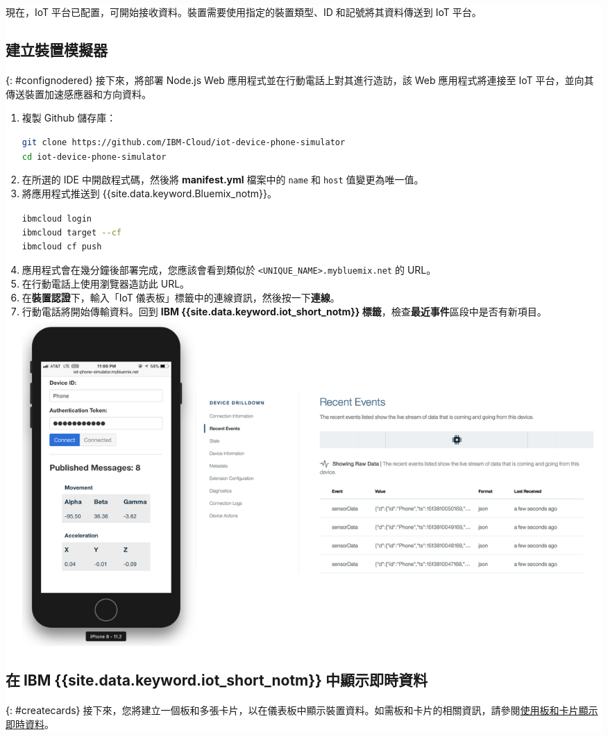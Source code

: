 現在，IoT 平台已配置，可開始接收資料。裝置需要使用指定的裝置類型、ID 和記號將其資料傳送到 IoT 平台。

## 建立裝置模擬器
{: #confignodered}
接下來，將部署 Node.js Web 應用程式並在行動電話上對其進行造訪，該 Web 應用程式將連接至 IoT 平台，並向其傳送裝置加速感應器和方向資料。

1. 複製 Github 儲存庫：
   ```bash
   git clone https://github.com/IBM-Cloud/iot-device-phone-simulator
   cd iot-device-phone-simulator
   ```
2. 在所選的 IDE 中開啟程式碼，然後將 **manifest.yml** 檔案中的 `name` 和 `host` 值變更為唯一值。
3. 將應用程式推送到 {{site.data.keyword.Bluemix_notm}}。
   ```bash
   ibmcloud login
   ibmcloud target --cf
   ibmcloud cf push
   ```
4. 應用程式會在幾分鐘後部署完成，您應該會看到類似於 `<UNIQUE_NAME>.mybluemix.net` 的 URL。
5. 在行動電話上使用瀏覽器造訪此 URL。
6. 在**裝置認證**下，輸入「IoT 儀表板」標籤中的連線資訊，然後按一下**連線**。
7. 行動電話將開始傳輸資料。回到 **IBM {{site.data.keyword.iot_short_notm}} 標籤**，檢查**最近事件**區段中是否有新項目。
  ![](images/solution16/recent_events_with_phone.png)

## 在 IBM {{site.data.keyword.iot_short_notm}} 中顯示即時資料
{: #createcards}
接下來，您將建立一個板和多張卡片，以在儀表板中顯示裝置資料。如需板和卡片的相關資訊，請參閱[使用板和卡片顯示即時資料](https://console.ng.bluemix.net/docs/services/IoT/data_visualization.html)。
